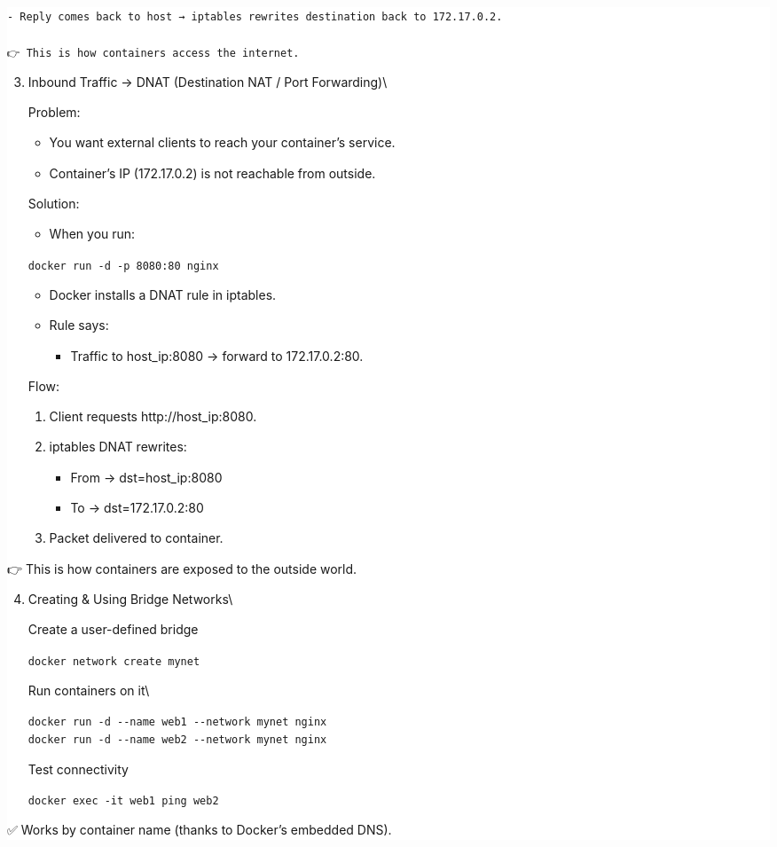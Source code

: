     - Reply comes back to host → iptables rewrites destination back to 172.17.0.2.

    👉 This is how containers access the internet.


3. Inbound Traffic → DNAT (Destination NAT / Port Forwarding)\

    Problem:

    - You want external clients to reach your container’s service.

    - Container’s IP (172.17.0.2) is not reachable from outside.

    Solution:

    - When you run:
    ```
    docker run -d -p 8080:80 nginx
    ```

    - Docker installs a DNAT rule in iptables.

    - Rule says:

        - Traffic to host_ip:8080 → forward to 172.17.0.2:80.

    Flow:

    1. Client requests http://host_ip:8080.

    2. iptables DNAT rewrites:

        - From → dst=host_ip:8080

        - To → dst=172.17.0.2:80

    3. Packet delivered to container.

👉 This is how containers are exposed to the outside world.




4. Creating & Using Bridge Networks\

    Create a user-defined bridge
    ```
    docker network create mynet
    ```
    Run containers on it\
    ```
    docker run -d --name web1 --network mynet nginx
    docker run -d --name web2 --network mynet nginx
    ```
    Test connectivity
    ```
    docker exec -it web1 ping web2
    ```

✅ Works by container name (thanks to Docker’s embedded DNS).


